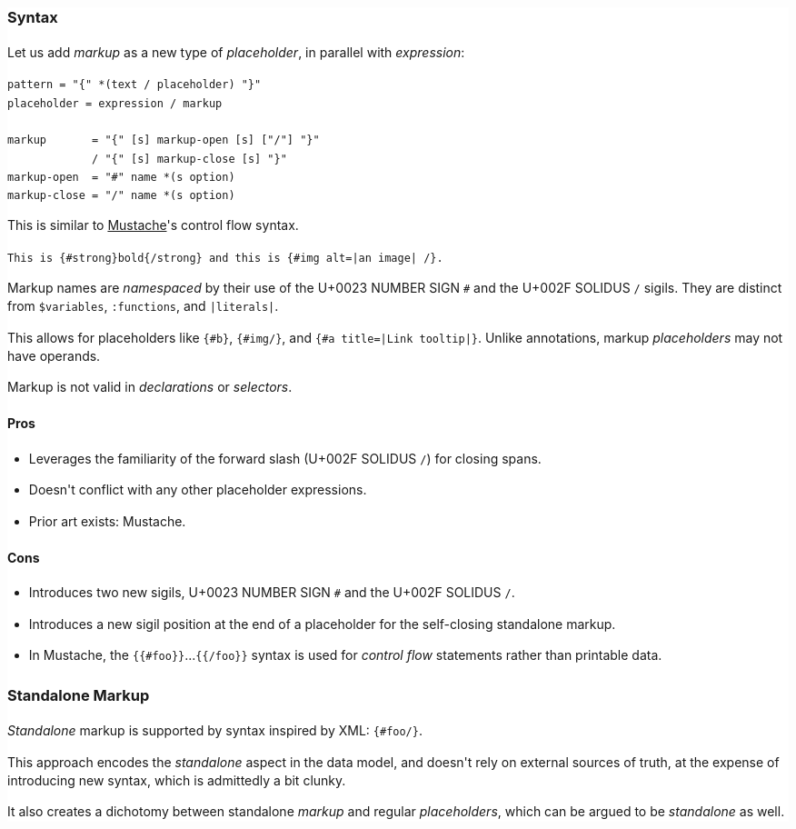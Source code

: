 ### Syntax

Let us add _markup_ as a new type of _placeholder_,
in parallel with _expression_:

```abnf
pattern = "{" *(text / placeholder) "}"
placeholder = expression / markup

markup       = "{" [s] markup-open [s] ["/"] "}"
             / "{" [s] markup-close [s] "}"
markup-open  = "#" name *(s option)
markup-close = "/" name *(s option)
```

This is similar to [Mustache](http://mustache.github.io/mustache.5.html)'s control flow syntax.

```
This is {#strong}bold{/strong} and this is {#img alt=|an image| /}.
```

Markup names are _namespaced_ by their use of the U+0023 NUMBER SIGN `#` and the U+002F SOLIDUS `/` sigils.
They are distinct from `$variables`, `:functions`, and `|literals|`.

This allows for placeholders like `{#b}`, `{#img/}`, and `{#a title=|Link tooltip|}`.
Unlike annotations, markup _placeholders_ may not have operands.

Markup is not valid in _declarations_ or _selectors_.

#### Pros

* Leverages the familiarity of the forward slash (U+002F SOLIDUS `/`) for closing spans.

* Doesn't conflict with any other placeholder expressions.

* Prior art exists: Mustache.

#### Cons

* Introduces two new sigils, U+0023 NUMBER SIGN `#` and the U+002F SOLIDUS `/`.

* Introduces a new sigil position at the end of a placeholder for the self-closing standalone markup.

* In Mustache, the `{{#foo}}`...`{{/foo}}` syntax is used for *control flow* statements rather than printable data.

### Standalone Markup

_Standalone_ markup is supported by syntax inspired by XML: `{#foo/}`.

This approach encodes the _standalone_ aspect in the data model,
and doesn't rely on external sources of truth,
at the expense of introducing new syntax, which is admittedly a bit clunky.

It also creates a dichotomy between standalone _markup_ and regular _placeholders_,
which can be argued to be _standalone_ as well.
